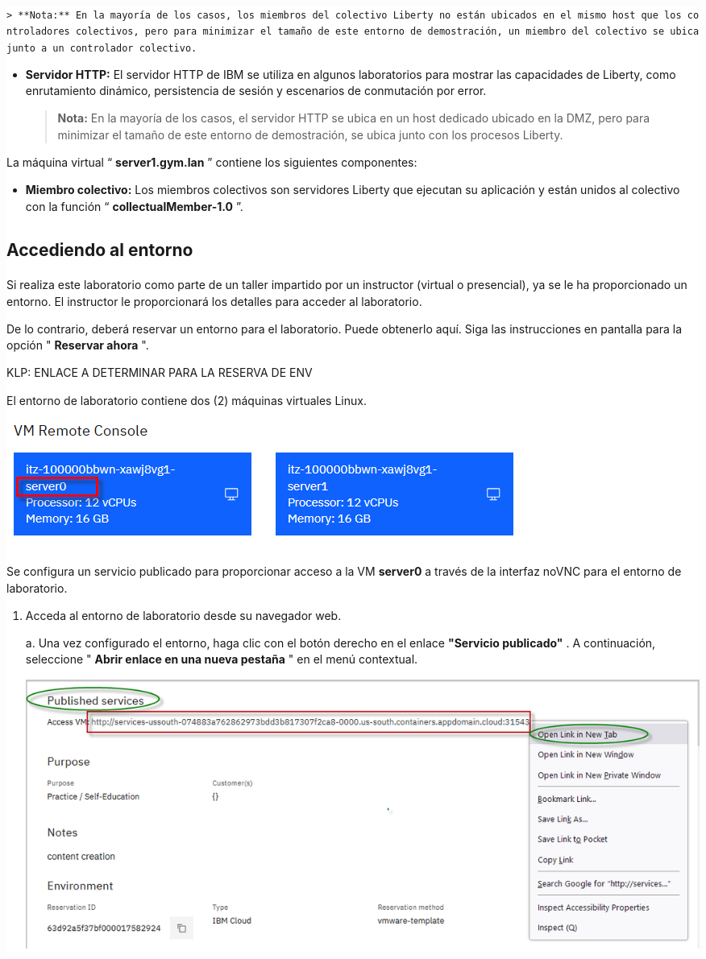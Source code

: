     > **Nota:** En la mayoría de los casos, los miembros del colectivo Liberty no están ubicados en el mismo host que los controladores colectivos, pero para minimizar el tamaño de este entorno de demostración, un miembro del colectivo se ubica junto a un controlador colectivo.

- **Servidor HTTP:** El servidor HTTP de IBM se utiliza en algunos laboratorios para mostrar las capacidades de Liberty, como enrutamiento dinámico, persistencia de sesión y escenarios de conmutación por error.

    > **Nota:** En la mayoría de los casos, el servidor HTTP se ubica en un host dedicado ubicado en la DMZ, pero para minimizar el tamaño de este entorno de demostración, se ubica junto con los procesos Liberty.

<span class="underline">La máquina virtual “ <strong>server1.gym.lan</strong> ” contiene los siguientes componentes:</span>

- **Miembro colectivo:** Los miembros colectivos son servidores Liberty que ejecutan su aplicación y están unidos al colectivo con la función “ **collectualMember-1.0** ”.

## **Accediendo al entorno**

Si realiza este laboratorio como parte de un taller impartido por un instructor (virtual o presencial), ya se le ha proporcionado un entorno. El instructor le proporcionará los detalles para acceder al laboratorio.

De lo contrario, deberá reservar un entorno para el laboratorio. Puede obtenerlo aquí. Siga las instrucciones en pantalla para la opción " **Reservar ahora** ".

KLP: ENLACE A DETERMINAR PARA LA RESERVA DE ENV

El entorno de laboratorio contiene dos (2) máquinas virtuales Linux.

![](./images/media/image3.png)

Se configura un servicio publicado para proporcionar acceso a la VM **server0** a través de la interfaz noVNC para el entorno de laboratorio.

1. Acceda al entorno de laboratorio desde su navegador web.

    a. Una vez configurado el entorno, haga clic con el botón derecho en el enlace **"Servicio publicado"** . A continuación, seleccione " **Abrir enlace en una nueva pestaña** " en el menú contextual.

    ![](./images/media/image4.png)
